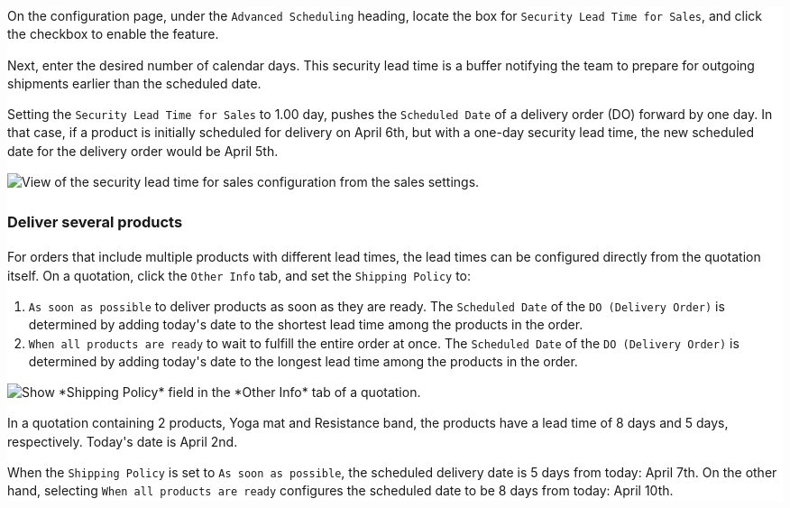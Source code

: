On the configuration page, under the `Advanced Scheduling` heading,
locate the box for `Security Lead Time for Sales`, and click the
checkbox to enable the feature.

Next, enter the desired number of calendar days. This security lead time
is a buffer notifying the team to prepare for outgoing shipments earlier
than the scheduled date.

<div class="example">

Setting the `Security Lead Time for Sales` to
<span class="title-ref">1.00</span> day, pushes the `Scheduled Date` of
a delivery order (DO) forward by one day. In that case, if a product is
initially scheduled for delivery on April 6th, but with a one-day
security lead time, the new scheduled date for the delivery order would
be April 5th.

![View of the security lead time for sales configuration from the sales
settings.](scheduled_dates/sales-security.png)

</div>

### Deliver several products

For orders that include multiple products with different lead times, the
lead times can be configured directly from the quotation itself. On a
quotation, click the `Other Info` tab, and set the `Shipping Policy` to:

1.  `As soon as possible` to deliver products as soon as they are ready.
    The `Scheduled Date` of the `DO (Delivery Order)` is determined by
    adding today's date to the shortest lead time among the products in
    the order.
2.  `When all products are ready` to wait to fulfill the entire order at
    once. The `Scheduled Date` of the `DO (Delivery Order)` is
    determined by adding today's date to the longest lead time among the
    products in the order.

![Show \*Shipping Policy\* field in the \*Other Info\* tab of a
quotation.](scheduled_dates/shipping-policy.png)

<div class="example">

In a quotation containing 2 products, <span class="title-ref">Yoga
mat</span> and <span class="title-ref">Resistance band,</span> the
products have a lead time of 8 days and 5 days, respectively. Today's
date is April 2nd.

When the `Shipping Policy` is set to `As soon as possible`, the
scheduled delivery date is 5 days from today: April 7th. On the other
hand, selecting `When all
products are ready` configures the scheduled date to be 8 days from
today: April 10th.

</div>
